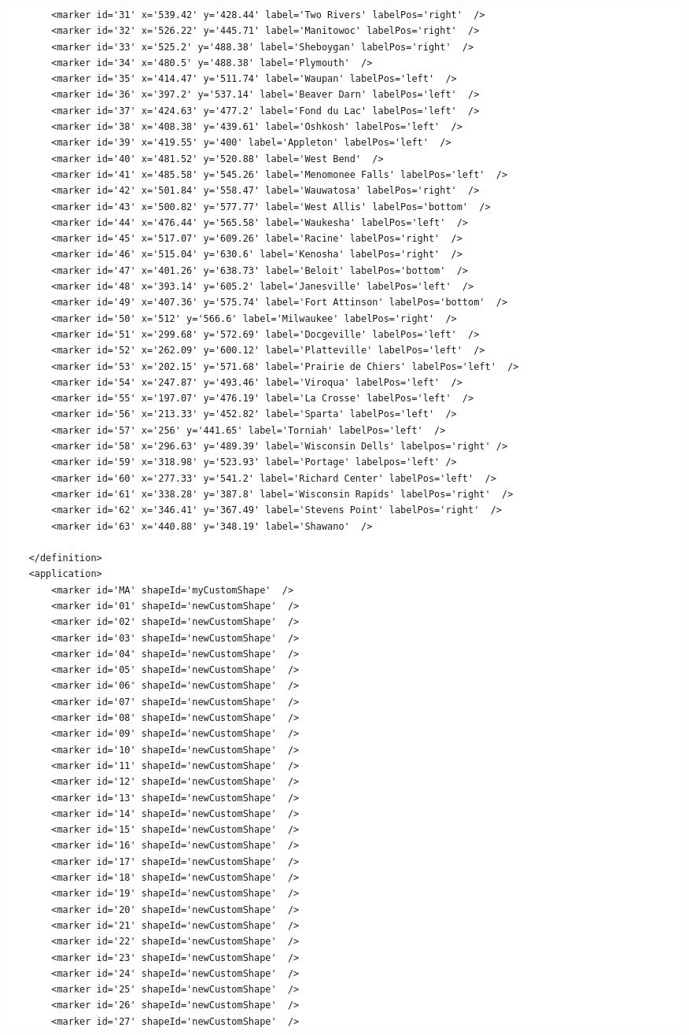 			<marker id='31' x='539.42' y='428.44' label='Two Rivers' labelPos='right'  />
			<marker id='32' x='526.22' y='445.71' label='Manitowoc' labelPos='right'  />
			<marker id='33' x='525.2' y='488.38' label='Sheboygan' labelPos='right'  />
			<marker id='34' x='480.5' y='488.38' label='Plymouth'  />
			<marker id='35' x='414.47' y='511.74' label='Waupan' labelPos='left'  />
			<marker id='36' x='397.2' y='537.14' label='Beaver Darn' labelPos='left'  />
			<marker id='37' x='424.63' y='477.2' label='Fond du Lac' labelPos='left'  />
			<marker id='38' x='408.38' y='439.61' label='Oshkosh' labelPos='left'  />
			<marker id='39' x='419.55' y='400' label='Appleton' labelPos='left'  />
			<marker id='40' x='481.52' y='520.88' label='West Bend'  />
			<marker id='41' x='485.58' y='545.26' label='Menomonee Falls' labelPos='left'  />
			<marker id='42' x='501.84' y='558.47' label='Wauwatosa' labelPos='right'  />
			<marker id='43' x='500.82' y='577.77' label='West Allis' labelPos='bottom'  />
			<marker id='44' x='476.44' y='565.58' label='Waukesha' labelPos='left'  />
			<marker id='45' x='517.07' y='609.26' label='Racine' labelPos='right'  />
			<marker id='46' x='515.04' y='630.6' label='Kenosha' labelPos='right'  />
			<marker id='47' x='401.26' y='638.73' label='Beloit' labelPos='bottom'  />
			<marker id='48' x='393.14' y='605.2' label='Janesville' labelPos='left'  />
			<marker id='49' x='407.36' y='575.74' label='Fort Attinson' labelPos='bottom'  />
			<marker id='50' x='512' y='566.6' label='Milwaukee' labelPos='right'  />
		    <marker id='51' x='299.68' y='572.69' label='Docgeville' labelPos='left'  />
			<marker id='52' x='262.09' y='600.12' label='Platteville' labelPos='left'  />
			<marker id='53' x='202.15' y='571.68' label='Prairie de Chiers' labelPos='left'  />
			<marker id='54' x='247.87' y='493.46' label='Viroqua' labelPos='left'  />
			<marker id='55' x='197.07' y='476.19' label='La Crosse' labelPos='left'  />
			<marker id='56' x='213.33' y='452.82' label='Sparta' labelPos='left'  />
			<marker id='57' x='256' y='441.65' label='Torniah' labelPos='left'  />
			<marker id='58' x='296.63' y='489.39' label='Wisconsin Dells' labelpos='right' />
			<marker id='59' x='318.98' y='523.93' label='Portage' labelpos='left' />
			<marker id='60' x='277.33' y='541.2' label='Richard Center' labelPos='left'  />
			<marker id='61' x='338.28' y='387.8' label='Wisconsin Rapids' labelPos='right'  />
			<marker id='62' x='346.41' y='367.49' label='Stevens Point' labelPos='right'  />
			<marker id='63' x='440.88' y='348.19' label='Shawano'  />

		</definition>
		<application>
			<marker id='MA' shapeId='myCustomShape'  />
			<marker id='01' shapeId='newCustomShape'  />
			<marker id='02' shapeId='newCustomShape'  />
			<marker id='03' shapeId='newCustomShape'  />
			<marker id='04' shapeId='newCustomShape'  />
			<marker id='05' shapeId='newCustomShape'  />
			<marker id='06' shapeId='newCustomShape'  />
			<marker id='07' shapeId='newCustomShape'  />
			<marker id='08' shapeId='newCustomShape'  />
			<marker id='09' shapeId='newCustomShape'  />
			<marker id='10' shapeId='newCustomShape'  />
			<marker id='11' shapeId='newCustomShape'  />
			<marker id='12' shapeId='newCustomShape'  />
			<marker id='13' shapeId='newCustomShape'  />
			<marker id='14' shapeId='newCustomShape'  />
			<marker id='15' shapeId='newCustomShape'  />
			<marker id='16' shapeId='newCustomShape'  />
			<marker id='17' shapeId='newCustomShape'  />
			<marker id='18' shapeId='newCustomShape'  />
			<marker id='19' shapeId='newCustomShape'  />
			<marker id='20' shapeId='newCustomShape'  />
			<marker id='21' shapeId='newCustomShape'  />
			<marker id='22' shapeId='newCustomShape'  />
			<marker id='23' shapeId='newCustomShape'  />
			<marker id='24' shapeId='newCustomShape'  />
			<marker id='25' shapeId='newCustomShape'  />
			<marker id='26' shapeId='newCustomShape'  />
			<marker id='27' shapeId='newCustomShape'  />